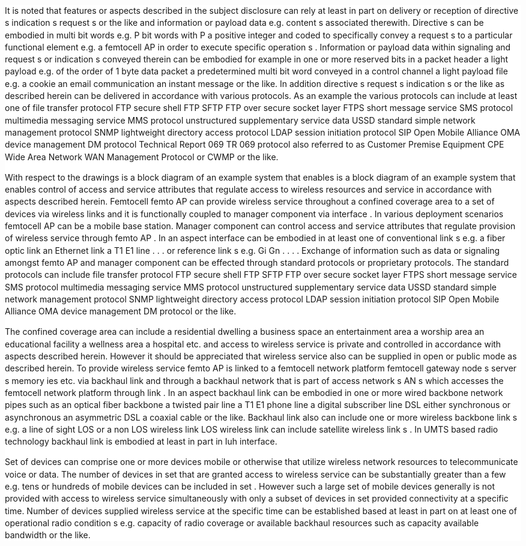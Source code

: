 It is noted that features or aspects described in the subject disclosure can rely at least in part on delivery or reception of directive s indication s request s or the like and information or payload data e.g. content s associated therewith. Directive s can be embodied in multi bit words e.g. P bit words with P a positive integer and coded to specifically convey a request s to a particular functional element e.g. a femtocell AP in order to execute specific operation s . Information or payload data within signaling and request s or indication s conveyed therein can be embodied for example in one or more reserved bits in a packet header a light payload e.g. of the order of 1 byte data packet a predetermined multi bit word conveyed in a control channel a light payload file e.g. a cookie an email communication an instant message or the like. In addition directive s request s indication s or the like as described herein can be delivered in accordance with various protocols. As an example the various protocols can include at least one of file transfer protocol FTP secure shell FTP SFTP FTP over secure socket layer FTPS short message service SMS protocol multimedia messaging service MMS protocol unstructured supplementary service data USSD standard simple network management protocol SNMP lightweight directory access protocol LDAP session initiation protocol SIP Open Mobile Alliance OMA device management DM protocol Technical Report 069 TR 069 protocol also referred to as Customer Premise Equipment CPE Wide Area Network WAN Management Protocol or CWMP or the like.

With respect to the drawings is a block diagram of an example system that enables is a block diagram of an example system that enables control of access and service attributes that regulate access to wireless resources and service in accordance with aspects described herein. Femtocell femto AP can provide wireless service throughout a confined coverage area to a set of devices via wireless links and it is functionally coupled to manager component via interface . In various deployment scenarios femtocell AP can be a mobile base station. Manager component can control access and service attributes that regulate provision of wireless service through femto AP . In an aspect interface can be embodied in at least one of conventional link s e.g. a fiber optic link an Ethernet link a T1 E1 line . . . or reference link s e.g. Gi Gn . . . . Exchange of information such as data or signaling amongst femto AP and manager component can be effected through standard protocols or proprietary protocols. The standard protocols can include file transfer protocol FTP secure shell FTP SFTP FTP over secure socket layer FTPS short message service SMS protocol multimedia messaging service MMS protocol unstructured supplementary service data USSD standard simple network management protocol SNMP lightweight directory access protocol LDAP session initiation protocol SIP Open Mobile Alliance OMA device management DM protocol or the like.

The confined coverage area can include a residential dwelling a business space an entertainment area a worship area an educational facility a wellness area a hospital etc. and access to wireless service is private and controlled in accordance with aspects described herein. However it should be appreciated that wireless service also can be supplied in open or public mode as described herein. To provide wireless service femto AP is linked to a femtocell network platform femtocell gateway node s server s memory ies etc. via backhaul link and through a backhaul network that is part of access network s AN s which accesses the femtocell network platform through link . In an aspect backhaul link can be embodied in one or more wired backbone network pipes such as an optical fiber backbone a twisted pair line a T1 E1 phone line a digital subscriber line DSL either synchronous or asynchronous an asymmetric DSL a coaxial cable or the like. Backhaul link also can include one or more wireless backbone link s e.g. a line of sight LOS or a non LOS wireless link LOS wireless link can include satellite wireless link s . In UMTS based radio technology backhaul link is embodied at least in part in Iuh interface.

Set of devices can comprise one or more devices mobile or otherwise that utilize wireless network resources to telecommunicate voice or data. The number of devices in set that are granted access to wireless service can be substantially greater than a few e.g. tens or hundreds of mobile devices can be included in set . However such a large set of mobile devices generally is not provided with access to wireless service simultaneously with only a subset of devices in set provided connectivity at a specific time. Number of devices supplied wireless service at the specific time can be established based at least in part on at least one of operational radio condition s e.g. capacity of radio coverage or available backhaul resources such as capacity available bandwidth or the like.
